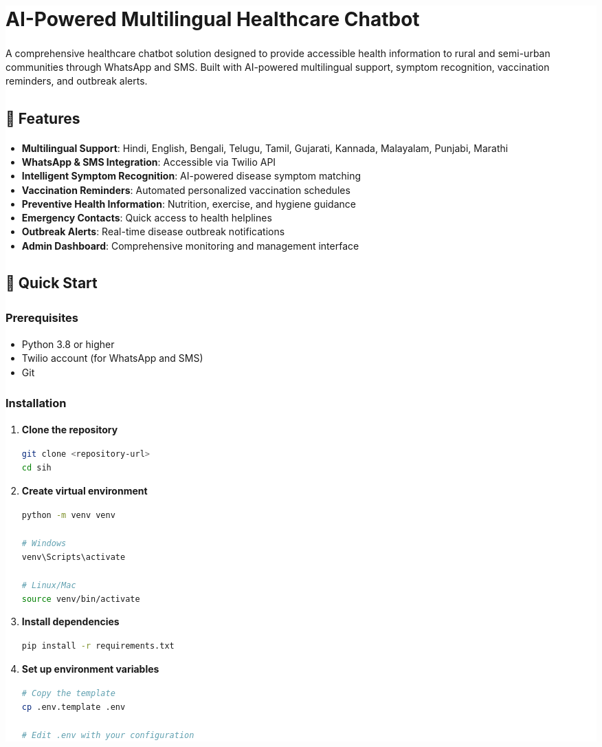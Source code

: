 # AI-Powered Multilingual Healthcare Chatbot

A comprehensive healthcare chatbot solution designed to provide accessible health information to rural and semi-urban communities through WhatsApp and SMS. Built with AI-powered multilingual support, symptom recognition, vaccination reminders, and outbreak alerts.

## 🌟 Features

- **Multilingual Support**: Hindi, English, Bengali, Telugu, Tamil, Gujarati, Kannada, Malayalam, Punjabi, Marathi
- **WhatsApp & SMS Integration**: Accessible via Twilio API
- **Intelligent Symptom Recognition**: AI-powered disease symptom matching
- **Vaccination Reminders**: Automated personalized vaccination schedules
- **Preventive Health Information**: Nutrition, exercise, and hygiene guidance
- **Emergency Contacts**: Quick access to health helplines
- **Outbreak Alerts**: Real-time disease outbreak notifications
- **Admin Dashboard**: Comprehensive monitoring and management interface

## 🚀 Quick Start

### Prerequisites

- Python 3.8 or higher
- Twilio account (for WhatsApp and SMS)
- Git

### Installation

1. **Clone the repository**
   ```bash
   git clone <repository-url>
   cd sih
   ```

2. **Create virtual environment**
   ```bash
   python -m venv venv
   
   # Windows
   venv\Scripts\activate
   
   # Linux/Mac
   source venv/bin/activate
   ```

3. **Install dependencies**
   ```bash
   pip install -r requirements.txt
   ```

4. **Set up environment variables**
   ```bash
   # Copy the template
   cp .env.template .env
   
   # Edit .env with your configuration
   ```
